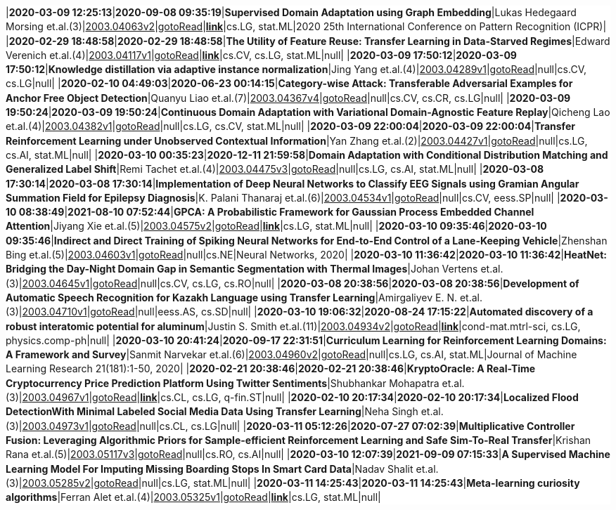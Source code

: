|**2020-03-09 12:25:13**|**2020-09-08 09:35:19**|**Supervised Domain Adaptation using Graph Embedding**|Lukas Hedegaard Morsing et.al.(3)|[2003.04063v2](http://arxiv.org/abs/2003.04063v2)|[gotoRead](http://arxiv.org/pdf/2003.04063v2)|**[link](https://github.com/lukashedegaard/dage)**|cs.LG, stat.ML|2020 25th International Conference on Pattern Recognition (ICPR)|
|**2020-02-29 18:48:58**|**2020-02-29 18:48:58**|**The Utility of Feature Reuse: Transfer Learning in Data-Starved Regimes**|Edward Verenich et.al.(4)|[2003.04117v1](http://arxiv.org/abs/2003.04117v1)|[gotoRead](http://arxiv.org/pdf/2003.04117v1)|**[link](https://github.com/verenie/transfer)**|cs.CV, cs.LG, stat.ML|null|
|**2020-03-09 17:50:12**|**2020-03-09 17:50:12**|**Knowledge distillation via adaptive instance normalization**|Jing Yang et.al.(4)|[2003.04289v1](http://arxiv.org/abs/2003.04289v1)|[gotoRead](http://arxiv.org/pdf/2003.04289v1)|null|cs.CV, cs.LG|null|
|**2020-02-10 04:49:03**|**2020-06-23 00:14:15**|**Category-wise Attack: Transferable Adversarial Examples for Anchor Free   Object Detection**|Quanyu Liao et.al.(7)|[2003.04367v4](http://arxiv.org/abs/2003.04367v4)|[gotoRead](http://arxiv.org/pdf/2003.04367v4)|null|cs.CV, cs.CR, cs.LG|null|
|**2020-03-09 19:50:24**|**2020-03-09 19:50:24**|**Continuous Domain Adaptation with Variational Domain-Agnostic Feature   Replay**|Qicheng Lao et.al.(4)|[2003.04382v1](http://arxiv.org/abs/2003.04382v1)|[gotoRead](http://arxiv.org/pdf/2003.04382v1)|null|cs.LG, cs.CV, stat.ML|null|
|**2020-03-09 22:00:04**|**2020-03-09 22:00:04**|**Transfer Reinforcement Learning under Unobserved Contextual Information**|Yan Zhang et.al.(2)|[2003.04427v1](http://arxiv.org/abs/2003.04427v1)|[gotoRead](http://arxiv.org/pdf/2003.04427v1)|null|cs.LG, cs.AI, stat.ML|null|
|**2020-03-10 00:35:23**|**2020-12-11 21:59:58**|**Domain Adaptation with Conditional Distribution Matching and Generalized   Label Shift**|Remi Tachet et.al.(4)|[2003.04475v3](http://arxiv.org/abs/2003.04475v3)|[gotoRead](http://arxiv.org/pdf/2003.04475v3)|null|cs.LG, cs.AI, stat.ML|null|
|**2020-03-08 17:30:14**|**2020-03-08 17:30:14**|**Implementation of Deep Neural Networks to Classify EEG Signals using   Gramian Angular Summation Field for Epilepsy Diagnosis**|K. Palani Thanaraj et.al.(6)|[2003.04534v1](http://arxiv.org/abs/2003.04534v1)|[gotoRead](http://arxiv.org/pdf/2003.04534v1)|null|cs.CV, eess.SP|null|
|**2020-03-10 08:38:49**|**2021-08-10 07:52:44**|**GPCA: A Probabilistic Framework for Gaussian Process Embedded Channel   Attention**|Jiyang Xie et.al.(5)|[2003.04575v2](http://arxiv.org/abs/2003.04575v2)|[gotoRead](http://arxiv.org/pdf/2003.04575v2)|**[link](https://github.com/PRIS-CV/GPCA)**|cs.LG, stat.ML|null|
|**2020-03-10 09:35:46**|**2020-03-10 09:35:46**|**Indirect and Direct Training of Spiking Neural Networks for End-to-End   Control of a Lane-Keeping Vehicle**|Zhenshan Bing et.al.(5)|[2003.04603v1](http://arxiv.org/abs/2003.04603v1)|[gotoRead](http://arxiv.org/pdf/2003.04603v1)|null|cs.NE|Neural Networks, 2020|
|**2020-03-10 11:36:42**|**2020-03-10 11:36:42**|**HeatNet: Bridging the Day-Night Domain Gap in Semantic Segmentation with   Thermal Images**|Johan Vertens et.al.(3)|[2003.04645v1](http://arxiv.org/abs/2003.04645v1)|[gotoRead](http://arxiv.org/pdf/2003.04645v1)|null|cs.CV, cs.LG, cs.RO|null|
|**2020-03-08 20:38:56**|**2020-03-08 20:38:56**|**Development of Automatic Speech Recognition for Kazakh Language using   Transfer Learning**|Amirgaliyev E. N. et.al.(3)|[2003.04710v1](http://arxiv.org/abs/2003.04710v1)|[gotoRead](http://arxiv.org/pdf/2003.04710v1)|null|eess.AS, cs.SD|null|
|**2020-03-10 19:06:32**|**2020-08-24 17:15:22**|**Automated discovery of a robust interatomic potential for aluminum**|Justin S. Smith et.al.(11)|[2003.04934v2](http://arxiv.org/abs/2003.04934v2)|[gotoRead](http://arxiv.org/pdf/2003.04934v2)|**[link](https://github.com/atomistic-ml/ani-al)**|cond-mat.mtrl-sci, cs.LG, physics.comp-ph|null|
|**2020-03-10 20:41:24**|**2020-09-17 22:31:51**|**Curriculum Learning for Reinforcement Learning Domains: A Framework and   Survey**|Sanmit Narvekar et.al.(6)|[2003.04960v2](http://arxiv.org/abs/2003.04960v2)|[gotoRead](http://arxiv.org/pdf/2003.04960v2)|null|cs.LG, cs.AI, stat.ML|Journal of Machine Learning Research 21(181):1-50, 2020|
|**2020-02-21 20:38:46**|**2020-02-21 20:38:46**|**KryptoOracle: A Real-Time Cryptocurrency Price Prediction Platform Using   Twitter Sentiments**|Shubhankar Mohapatra et.al.(3)|[2003.04967v1](http://arxiv.org/abs/2003.04967v1)|[gotoRead](http://arxiv.org/pdf/2003.04967v1)|**[link](https://github.com/Nomiizz/KryptoOracle)**|cs.CL, cs.LG, q-fin.ST|null|
|**2020-02-10 20:17:34**|**2020-02-10 20:17:34**|**Localized Flood DetectionWith Minimal Labeled Social Media Data Using   Transfer Learning**|Neha Singh et.al.(3)|[2003.04973v1](http://arxiv.org/abs/2003.04973v1)|[gotoRead](http://arxiv.org/pdf/2003.04973v1)|null|cs.CL, cs.LG|null|
|**2020-03-11 05:12:26**|**2020-07-27 07:02:39**|**Multiplicative Controller Fusion: Leveraging Algorithmic Priors for   Sample-efficient Reinforcement Learning and Safe Sim-To-Real Transfer**|Krishan Rana et.al.(5)|[2003.05117v3](http://arxiv.org/abs/2003.05117v3)|[gotoRead](http://arxiv.org/pdf/2003.05117v3)|null|cs.RO, cs.AI|null|
|**2020-03-10 12:07:39**|**2021-09-09 07:15:33**|**A Supervised Machine Learning Model For Imputing Missing Boarding Stops   In Smart Card Data**|Nadav Shalit et.al.(3)|[2003.05285v2](http://arxiv.org/abs/2003.05285v2)|[gotoRead](http://arxiv.org/pdf/2003.05285v2)|null|cs.LG, stat.ML|null|
|**2020-03-11 14:25:43**|**2020-03-11 14:25:43**|**Meta-learning curiosity algorithms**|Ferran Alet et.al.(4)|[2003.05325v1](http://arxiv.org/abs/2003.05325v1)|[gotoRead](http://arxiv.org/pdf/2003.05325v1)|**[link](https://github.com/mfranzs/meta-learning-curiosity-algorithms)**|cs.LG, stat.ML|null|